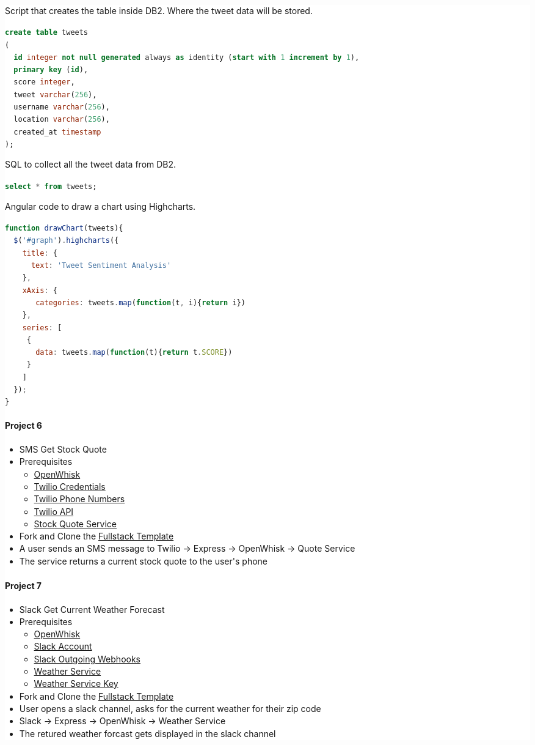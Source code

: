 Script that creates the table inside DB2. Where the tweet data will be stored.

```sql
create table tweets
(
  id integer not null generated always as identity (start with 1 increment by 1),
  primary key (id),
  score integer,
  tweet varchar(256),
  username varchar(256),
  location varchar(256),
  created_at timestamp
);
```

SQL to collect all the tweet data from DB2.

```sql
select * from tweets;
```

Angular code to draw a chart using Highcharts.

```js
function drawChart(tweets){
  $('#graph').highcharts({
    title: {
      text: 'Tweet Sentiment Analysis'
    },
    xAxis: {
       categories: tweets.map(function(t, i){return i})
    },
    series: [
     {
       data: tweets.map(function(t){return t.SCORE})
     }
    ]
  });
}
```

#### Project 6
  - SMS Get Stock Quote
  - Prerequisites
    - [OpenWhisk](https://new-console.ng.bluemix.net/openwhisk/)
    - [Twilio Credentials](https://www.twilio.com/user/account/messaging/dashboard)
    - [Twilio Phone Numbers](https://www.twilio.com/user/account/messaging/phone-numbers)
    - [Twilio API](http://twilio.github.io/twilio-node/)
    - [Stock Quote Service](http://dev.markitondemand.com/MODApis/)
  - Fork and Clone the [Fullstack Template](https://hub.jazz.net/project/chyld/full-stack-template)
  - A user sends an SMS message to Twilio -> Express -> OpenWhisk -> Quote Service
  - The service returns a current stock quote to the user's phone

#### Project 7
  - Slack Get Current Weather Forecast
  - Prerequisites
    - [OpenWhisk](https://new-console.ng.bluemix.net/openwhisk/)
    - [Slack Account](https://slack.com/)
    - [Slack Outgoing Webhooks](https://api.slack.com/outgoing-webhooks)
    - [Weather Service](http://openweathermap.org/current)
    - [Weather Service Key](http://home.openweathermap.org/users/sign_up)
  - Fork and Clone the [Fullstack Template](https://hub.jazz.net/project/chyld/full-stack-template)
  - User opens a slack channel, asks for the current weather for their zip code
  - Slack -> Express -> OpenWhisk -> Weather Service
  - The retured weather forcast gets displayed in the slack channel
